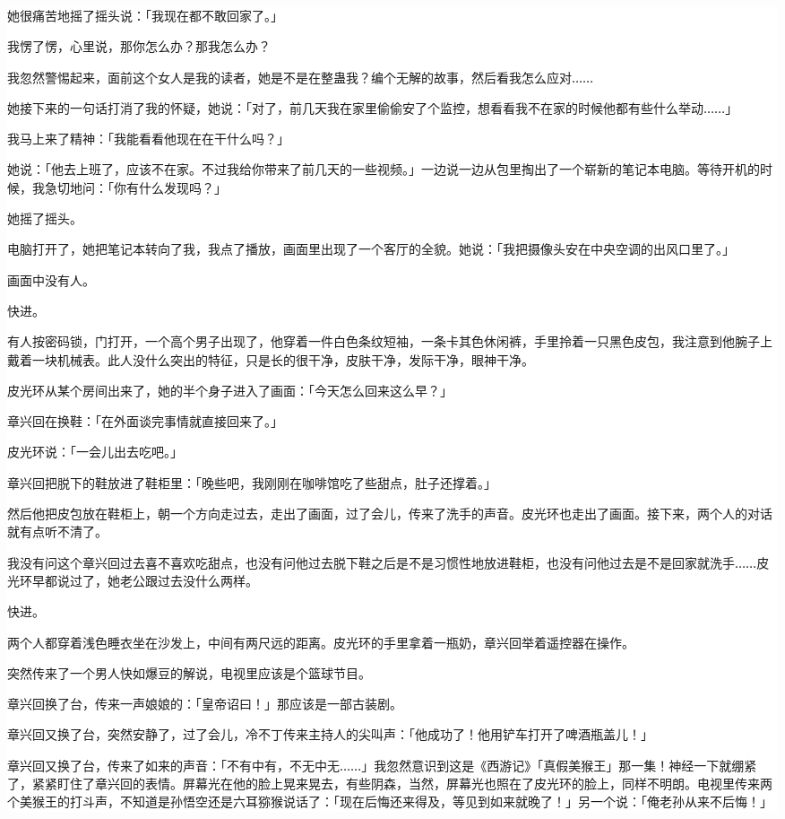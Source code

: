 
她很痛苦地摇了摇头说：「我现在都不敢回家了。」


我愣了愣，心里说，那你怎么办？那我怎么办？


我忽然警惕起来，面前这个女人是我的读者，她是不是在整蛊我？编个无解的故事，然后看我怎么应对……


她接下来的一句话打消了我的怀疑，她说：「对了，前几天我在家里偷偷安了个监控，想看看我不在家的时候他都有些什么举动……」


我马上来了精神：「我能看看他现在在干什么吗？」


她说：「他去上班了，应该不在家。不过我给你带来了前几天的一些视频。」一边说一边从包里掏出了一个崭新的笔记本电脑。等待开机的时候，我急切地问：「你有什么发现吗？」


她摇了摇头。


电脑打开了，她把笔记本转向了我，我点了播放，画面里出现了一个客厅的全貌。她说：「我把摄像头安在中央空调的出风口里了。」


画面中没有人。


快进。


有人按密码锁，门打开，一个高个男子出现了，他穿着一件白色条纹短袖，一条卡其色休闲裤，手里拎着一只黑色皮包，我注意到他腕子上戴着一块机械表。此人没什么突出的特征，只是长的很干净，皮肤干净，发际干净，眼神干净。 


皮光环从某个房间出来了，她的半个身子进入了画面：「今天怎么回来这么早？」


章兴回在换鞋：「在外面谈完事情就直接回来了。」


皮光环说：「一会儿出去吃吧。」


章兴回把脱下的鞋放进了鞋柜里：「晚些吧，我刚刚在咖啡馆吃了些甜点，肚子还撑着。」


然后他把皮包放在鞋柜上，朝一个方向走过去，走出了画面，过了会儿，传来了洗手的声音。皮光环也走出了画面。接下来，两个人的对话就有点听不清了。


我没有问这个章兴回过去喜不喜欢吃甜点，也没有问他过去脱下鞋之后是不是习惯性地放进鞋柜，也没有问他过去是不是回家就洗手……皮光环早都说过了，她老公跟过去没什么两样。


快进。


两个人都穿着浅色睡衣坐在沙发上，中间有两尺远的距离。皮光环的手里拿着一瓶奶，章兴回举着遥控器在操作。


突然传来了一个男人快如爆豆的解说，电视里应该是个篮球节目。


章兴回换了台，传来一声娘娘的：「皇帝诏曰！」那应该是一部古装剧。


章兴回又换了台，突然安静了，过了会儿，冷不丁传来主持人的尖叫声：「他成功了！他用铲车打开了啤酒瓶盖儿！」


章兴回又换了台，传来了如来的声音：「不有中有，不无中无……」我忽然意识到这是《西游记》「真假美猴王」那一集！神经一下就绷紧了，紧紧盯住了章兴回的表情。屏幕光在他的脸上晃来晃去，有些阴森，当然，屏幕光也照在了皮光环的脸上，同样不明朗。电视里传来两个美猴王的打斗声，不知道是孙悟空还是六耳猕猴说话了：「现在后悔还来得及，等见到如来就晚了！」另一个说：「俺老孙从来不后悔！」


